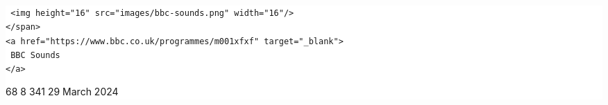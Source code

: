      <img height="16" src="images/bbc-sounds.png" width="16"/>
    </span>
    <a href="https://www.bbc.co.uk/programmes/m001xfxf" target="_blank">
     BBC Sounds
    </a>
   </td>
  </tr>
  <tr>
   <td>
    68
   </td>
   <td>
    8
   </td>
   <td>
    341
   </td>
   <td>
    29 March 2024
   </td>
   <td>
    <span>